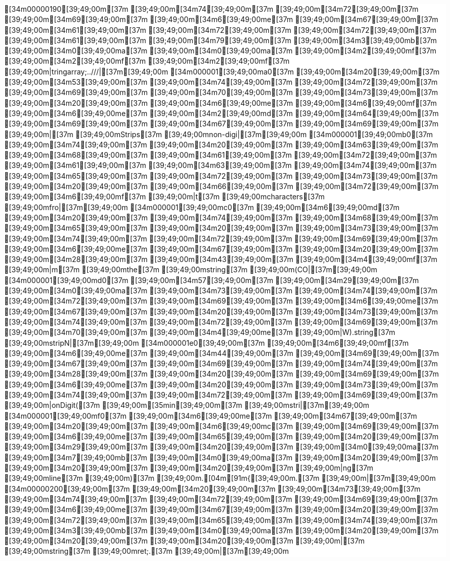 [34m00000190[39;49;00m[37m  [39;49;00m[34m74[39;49;00m[37m [39;49;00m[34m72[39;49;00m[37m [39;49;00m[34m69[39;49;00m[37m [39;49;00m[34m6[39;49;00me[37m [39;49;00m[34m67[39;49;00m[37m [39;49;00m[34m61[39;49;00m[37m [39;49;00m[34m72[39;49;00m[37m [39;49;00m[34m72[39;49;00m[37m  [39;49;00m[34m61[39;49;00m[37m [39;49;00m[34m79[39;49;00m[37m [39;49;00m[34m3[39;49;00mb[37m [39;49;00m[34m0[39;49;00ma[37m [39;49;00m[34m0[39;49;00ma[37m [39;49;00m[34m2[39;49;00mf[37m [39;49;00m[34m2[39;49;00mf[37m [39;49;00m[34m2[39;49;00mf[37m  [39;49;00m|tringarray;..///|[37m[39;49;00m
[34m000001[39;49;00ma0[37m  [39;49;00m[34m20[39;49;00m[37m [39;49;00m[34m53[39;49;00m[37m [39;49;00m[34m74[39;49;00m[37m [39;49;00m[34m72[39;49;00m[37m [39;49;00m[34m69[39;49;00m[37m [39;49;00m[34m70[39;49;00m[37m [39;49;00m[34m73[39;49;00m[37m [39;49;00m[34m20[39;49;00m[37m  [39;49;00m[34m6[39;49;00me[37m [39;49;00m[34m6[39;49;00mf[37m [39;49;00m[34m6[39;49;00me[37m [39;49;00m[34m2[39;49;00md[37m [39;49;00m[34m64[39;49;00m[37m [39;49;00m[34m69[39;49;00m[37m [39;49;00m[34m67[39;49;00m[37m [39;49;00m[34m69[39;49;00m[37m  [39;49;00m|[37m [39;49;00mStrips[37m [39;49;00mnon-digi|[37m[39;49;00m
[34m000001[39;49;00mb0[37m  [39;49;00m[34m74[39;49;00m[37m [39;49;00m[34m20[39;49;00m[37m [39;49;00m[34m63[39;49;00m[37m [39;49;00m[34m68[39;49;00m[37m [39;49;00m[34m61[39;49;00m[37m [39;49;00m[34m72[39;49;00m[37m [39;49;00m[34m61[39;49;00m[37m [39;49;00m[34m63[39;49;00m[37m  [39;49;00m[34m74[39;49;00m[37m [39;49;00m[34m65[39;49;00m[37m [39;49;00m[34m72[39;49;00m[37m [39;49;00m[34m73[39;49;00m[37m [39;49;00m[34m20[39;49;00m[37m [39;49;00m[34m66[39;49;00m[37m [39;49;00m[34m72[39;49;00m[37m [39;49;00m[34m6[39;49;00mf[37m  [39;49;00m|t[37m [39;49;00mcharacters[37m [39;49;00mfro|[37m[39;49;00m
[34m000001[39;49;00mc0[37m  [39;49;00m[34m6[39;49;00md[37m [39;49;00m[34m20[39;49;00m[37m [39;49;00m[34m74[39;49;00m[37m [39;49;00m[34m68[39;49;00m[37m [39;49;00m[34m65[39;49;00m[37m [39;49;00m[34m20[39;49;00m[37m [39;49;00m[34m73[39;49;00m[37m [39;49;00m[34m74[39;49;00m[37m  [39;49;00m[34m72[39;49;00m[37m [39;49;00m[34m69[39;49;00m[37m [39;49;00m[34m6[39;49;00me[37m [39;49;00m[34m67[39;49;00m[37m [39;49;00m[34m20[39;49;00m[37m [39;49;00m[34m28[39;49;00m[37m [39;49;00m[34m43[39;49;00m[37m [39;49;00m[34m4[39;49;00mf[37m  [39;49;00m|m[37m [39;49;00mthe[37m [39;49;00mstring[37m [39;49;00m(CO|[37m[39;49;00m
[34m000001[39;49;00md0[37m  [39;49;00m[34m57[39;49;00m[37m [39;49;00m[34m29[39;49;00m[37m [39;49;00m[34m0[39;49;00ma[37m [39;49;00m[34m73[39;49;00m[37m [39;49;00m[34m74[39;49;00m[37m [39;49;00m[34m72[39;49;00m[37m [39;49;00m[34m69[39;49;00m[37m [39;49;00m[34m6[39;49;00me[37m  [39;49;00m[34m67[39;49;00m[37m [39;49;00m[34m20[39;49;00m[37m [39;49;00m[34m73[39;49;00m[37m [39;49;00m[34m74[39;49;00m[37m [39;49;00m[34m72[39;49;00m[37m [39;49;00m[34m69[39;49;00m[37m [39;49;00m[34m70[39;49;00m[37m [39;49;00m[34m4[39;49;00me[37m  [39;49;00m|W).string[37m [39;49;00mstripN|[37m[39;49;00m
[34m000001e0[39;49;00m[37m  [39;49;00m[34m6[39;49;00mf[37m [39;49;00m[34m6[39;49;00me[37m [39;49;00m[34m44[39;49;00m[37m [39;49;00m[34m69[39;49;00m[37m [39;49;00m[34m67[39;49;00m[37m [39;49;00m[34m69[39;49;00m[37m [39;49;00m[34m74[39;49;00m[37m [39;49;00m[34m28[39;49;00m[37m  [39;49;00m[34m20[39;49;00m[37m [39;49;00m[34m69[39;49;00m[37m [39;49;00m[34m6[39;49;00me[37m [39;49;00m[34m20[39;49;00m[37m [39;49;00m[34m73[39;49;00m[37m [39;49;00m[34m74[39;49;00m[37m [39;49;00m[34m72[39;49;00m[37m [39;49;00m[34m69[39;49;00m[37m  [39;49;00m|onDigit([37m [39;49;00m[35min[39;49;00m[37m [39;49;00mstri|[37m[39;49;00m
[34m000001[39;49;00mf0[37m  [39;49;00m[34m6[39;49;00me[37m [39;49;00m[34m67[39;49;00m[37m [39;49;00m[34m20[39;49;00m[37m [39;49;00m[34m6[39;49;00mc[37m [39;49;00m[34m69[39;49;00m[37m [39;49;00m[34m6[39;49;00me[37m [39;49;00m[34m65[39;49;00m[37m [39;49;00m[34m20[39;49;00m[37m  [39;49;00m[34m29[39;49;00m[37m [39;49;00m[34m20[39;49;00m[37m [39;49;00m[34m0[39;49;00ma[37m [39;49;00m[34m7[39;49;00mb[37m [39;49;00m[34m0[39;49;00ma[37m [39;49;00m[34m20[39;49;00m[37m [39;49;00m[34m20[39;49;00m[37m [39;49;00m[34m20[39;49;00m[37m  [39;49;00m|ng[37m [39;49;00mline[37m [39;49;00m)[37m [39;49;00m.[04m[91m{[39;49;00m.[37m   [39;49;00m|[37m[39;49;00m
[34m00000200[39;49;00m[37m  [39;49;00m[34m20[39;49;00m[37m [39;49;00m[34m73[39;49;00m[37m [39;49;00m[34m74[39;49;00m[37m [39;49;00m[34m72[39;49;00m[37m [39;49;00m[34m69[39;49;00m[37m [39;49;00m[34m6[39;49;00me[37m [39;49;00m[34m67[39;49;00m[37m [39;49;00m[34m20[39;49;00m[37m  [39;49;00m[34m72[39;49;00m[37m [39;49;00m[34m65[39;49;00m[37m [39;49;00m[34m74[39;49;00m[37m [39;49;00m[34m3[39;49;00mb[37m [39;49;00m[34m0[39;49;00ma[37m [39;49;00m[34m20[39;49;00m[37m [39;49;00m[34m20[39;49;00m[37m [39;49;00m[34m20[39;49;00m[37m  [39;49;00m|[37m [39;49;00mstring[37m [39;49;00mret;.[37m   [39;49;00m|[37m[39;49;00m